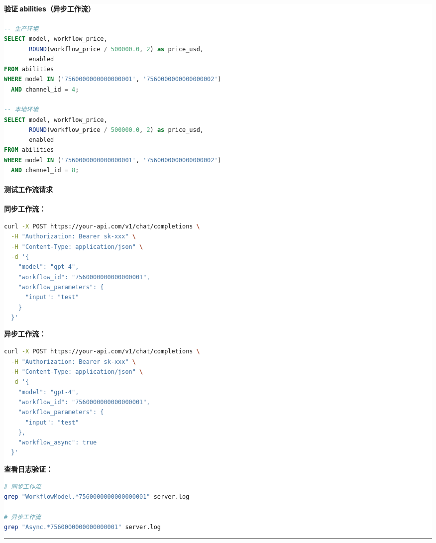#### 验证 abilities（异步工作流）

```sql
-- 生产环境
SELECT model, workflow_price,
       ROUND(workflow_price / 500000.0, 2) as price_usd,
       enabled
FROM abilities
WHERE model IN ('7560000000000000001', '7560000000000000002')
  AND channel_id = 4;

-- 本地环境
SELECT model, workflow_price,
       ROUND(workflow_price / 500000.0, 2) as price_usd,
       enabled
FROM abilities
WHERE model IN ('7560000000000000001', '7560000000000000002')
  AND channel_id = 8;
```

#### 测试工作流请求

**同步工作流：**
```bash
curl -X POST https://your-api.com/v1/chat/completions \
  -H "Authorization: Bearer sk-xxx" \
  -H "Content-Type: application/json" \
  -d '{
    "model": "gpt-4",
    "workflow_id": "7560000000000000001",
    "workflow_parameters": {
      "input": "test"
    }
  }'
```

**异步工作流：**
```bash
curl -X POST https://your-api.com/v1/chat/completions \
  -H "Authorization: Bearer sk-xxx" \
  -H "Content-Type: application/json" \
  -d '{
    "model": "gpt-4",
    "workflow_id": "7560000000000000001",
    "workflow_parameters": {
      "input": "test"
    },
    "workflow_async": true
  }'
```

**查看日志验证：**
```bash
# 同步工作流
grep "WorkflowModel.*7560000000000000001" server.log

# 异步工作流
grep "Async.*7560000000000000001" server.log
```

---
